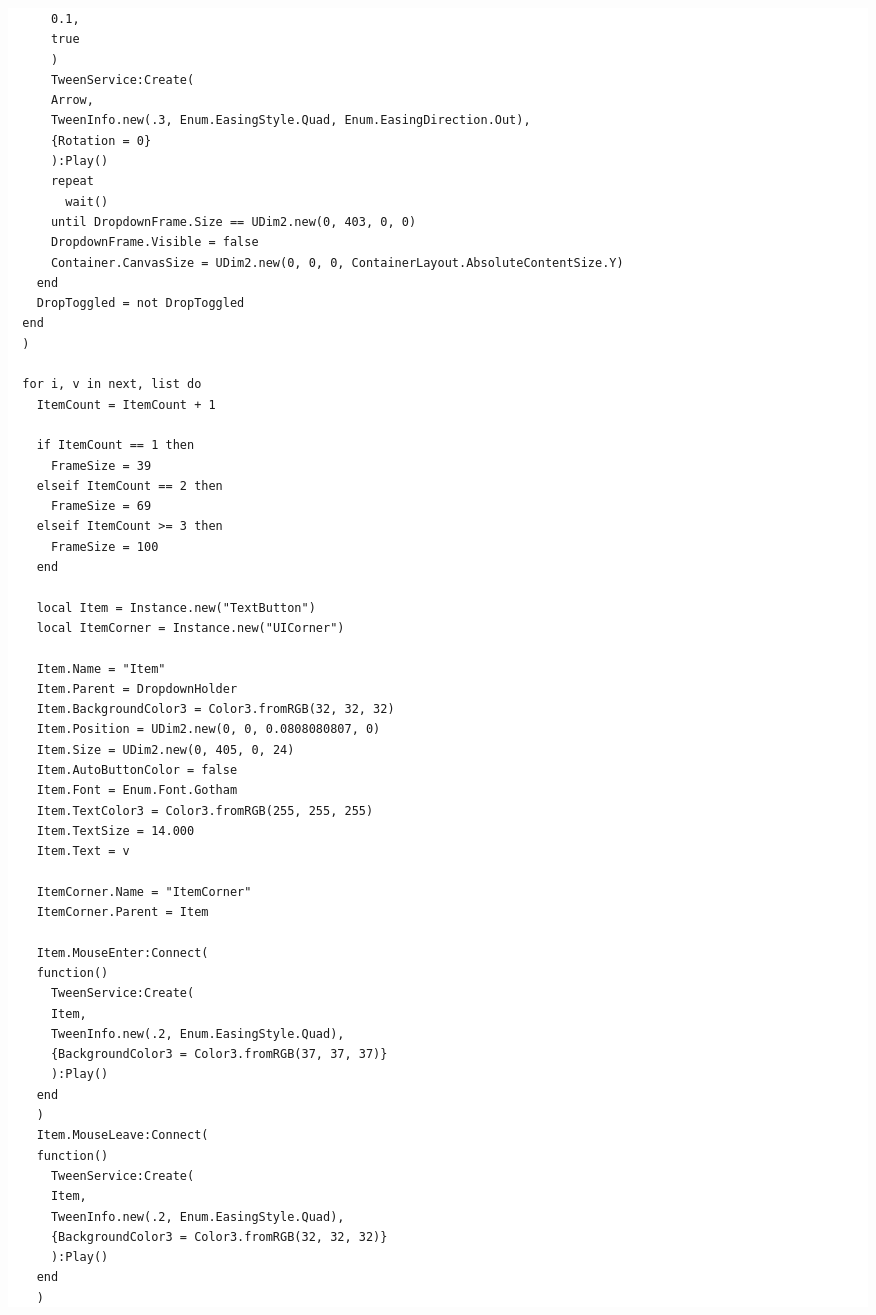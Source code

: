           0.1,
          true
          )
          TweenService:Create(
          Arrow,
          TweenInfo.new(.3, Enum.EasingStyle.Quad, Enum.EasingDirection.Out),
          {Rotation = 0}
          ):Play()
          repeat
            wait()
          until DropdownFrame.Size == UDim2.new(0, 403, 0, 0)
          DropdownFrame.Visible = false
          Container.CanvasSize = UDim2.new(0, 0, 0, ContainerLayout.AbsoluteContentSize.Y)
        end
        DropToggled = not DropToggled
      end
      )

      for i, v in next, list do
        ItemCount = ItemCount + 1

        if ItemCount == 1 then
          FrameSize = 39
        elseif ItemCount == 2 then
          FrameSize = 69
        elseif ItemCount >= 3 then
          FrameSize = 100
        end

        local Item = Instance.new("TextButton")
        local ItemCorner = Instance.new("UICorner")

        Item.Name = "Item"
        Item.Parent = DropdownHolder
        Item.BackgroundColor3 = Color3.fromRGB(32, 32, 32)
        Item.Position = UDim2.new(0, 0, 0.0808080807, 0)
        Item.Size = UDim2.new(0, 405, 0, 24)
        Item.AutoButtonColor = false
        Item.Font = Enum.Font.Gotham
        Item.TextColor3 = Color3.fromRGB(255, 255, 255)
        Item.TextSize = 14.000
        Item.Text = v

        ItemCorner.Name = "ItemCorner"
        ItemCorner.Parent = Item

        Item.MouseEnter:Connect(
        function()
          TweenService:Create(
          Item,
          TweenInfo.new(.2, Enum.EasingStyle.Quad),
          {BackgroundColor3 = Color3.fromRGB(37, 37, 37)}
          ):Play()
        end
        )
        Item.MouseLeave:Connect(
        function()
          TweenService:Create(
          Item,
          TweenInfo.new(.2, Enum.EasingStyle.Quad),
          {BackgroundColor3 = Color3.fromRGB(32, 32, 32)}
          ):Play()
        end
        )
